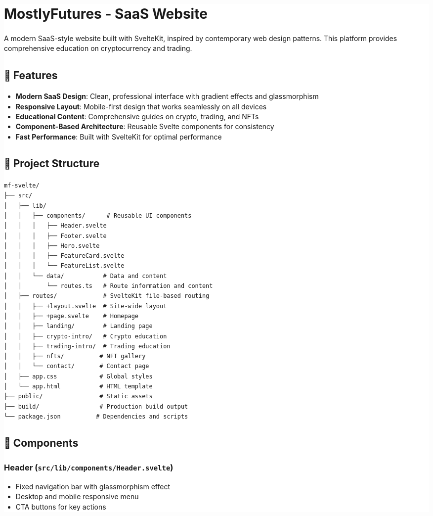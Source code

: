 # MostlyFutures - SaaS Website

A modern SaaS-style website built with SvelteKit, inspired by contemporary web design patterns. This platform provides comprehensive education on cryptocurrency and trading.

## 🚀 Features

- **Modern SaaS Design**: Clean, professional interface with gradient effects and glassmorphism
- **Responsive Layout**: Mobile-first design that works seamlessly on all devices
- **Educational Content**: Comprehensive guides on crypto, trading, and NFTs
- **Component-Based Architecture**: Reusable Svelte components for consistency
- **Fast Performance**: Built with SvelteKit for optimal performance

## 📁 Project Structure

```
mf-svelte/
├── src/
│   ├── lib/
│   │   ├── components/      # Reusable UI components
│   │   │   ├── Header.svelte
│   │   │   ├── Footer.svelte
│   │   │   ├── Hero.svelte
│   │   │   ├── FeatureCard.svelte
│   │   │   └── FeatureList.svelte
│   │   └── data/           # Data and content
│   │       └── routes.ts   # Route information and content
│   ├── routes/             # SvelteKit file-based routing
│   │   ├── +layout.svelte  # Site-wide layout
│   │   ├── +page.svelte    # Homepage
│   │   ├── landing/        # Landing page
│   │   ├── crypto-intro/   # Crypto education
│   │   ├── trading-intro/  # Trading education
│   │   ├── nfts/          # NFT gallery
│   │   └── contact/       # Contact page
│   ├── app.css            # Global styles
│   └── app.html           # HTML template
├── public/                # Static assets
├── build/                 # Production build output
└── package.json          # Dependencies and scripts
```

## 🎨 Components

### Header (`src/lib/components/Header.svelte`)
- Fixed navigation bar with glassmorphism effect
- Desktop and mobile responsive menu
- CTA buttons for key actions
